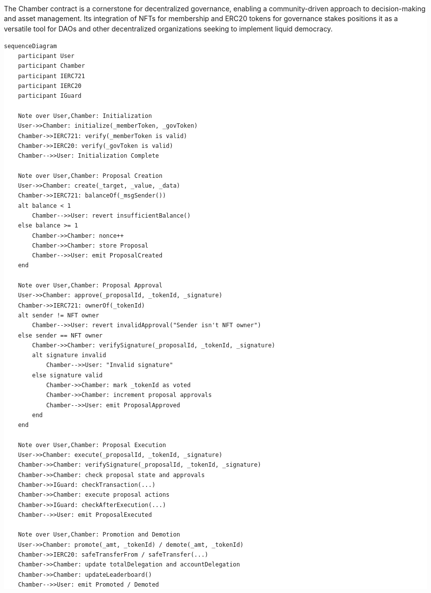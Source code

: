 The Chamber contract is a cornerstone for decentralized governance, enabling a community-driven approach to decision-making and asset management. Its integration of NFTs for membership and ERC20 tokens for governance stakes positions it as a versatile tool for DAOs and other decentralized organizations seeking to implement liquid democracy.

```mermaid
sequenceDiagram
    participant User
    participant Chamber
    participant IERC721
    participant IERC20
    participant IGuard

    Note over User,Chamber: Initialization
    User->>Chamber: initialize(_memberToken, _govToken)
    Chamber->>IERC721: verify(_memberToken is valid)
    Chamber->>IERC20: verify(_govToken is valid)
    Chamber-->>User: Initialization Complete

    Note over User,Chamber: Proposal Creation
    User->>Chamber: create(_target, _value, _data)
    Chamber->>IERC721: balanceOf(_msgSender())
    alt balance < 1
        Chamber-->>User: revert insufficientBalance()
    else balance >= 1
        Chamber->>Chamber: nonce++
        Chamber->>Chamber: store Proposal
        Chamber-->>User: emit ProposalCreated
    end

    Note over User,Chamber: Proposal Approval
    User->>Chamber: approve(_proposalId, _tokenId, _signature)
    Chamber->>IERC721: ownerOf(_tokenId)
    alt sender != NFT owner
        Chamber-->>User: revert invalidApproval("Sender isn't NFT owner")
    else sender == NFT owner
        Chamber->>Chamber: verifySignature(_proposalId, _tokenId, _signature)
        alt signature invalid
            Chamber-->>User: "Invalid signature"
        else signature valid
            Chamber->>Chamber: mark _tokenId as voted
            Chamber->>Chamber: increment proposal approvals
            Chamber-->>User: emit ProposalApproved
        end
    end

    Note over User,Chamber: Proposal Execution
    User->>Chamber: execute(_proposalId, _tokenId, _signature)
    Chamber->>Chamber: verifySignature(_proposalId, _tokenId, _signature)
    Chamber->>Chamber: check proposal state and approvals
    Chamber->>IGuard: checkTransaction(...)
    Chamber->>Chamber: execute proposal actions
    Chamber->>IGuard: checkAfterExecution(...)
    Chamber-->>User: emit ProposalExecuted

    Note over User,Chamber: Promotion and Demotion
    User->>Chamber: promote(_amt, _tokenId) / demote(_amt, _tokenId)
    Chamber->>IERC20: safeTransferFrom / safeTransfer(...)
    Chamber->>Chamber: update totalDelegation and accountDelegation
    Chamber->>Chamber: updateLeaderboard()
    Chamber-->>User: emit Promoted / Demoted
```
